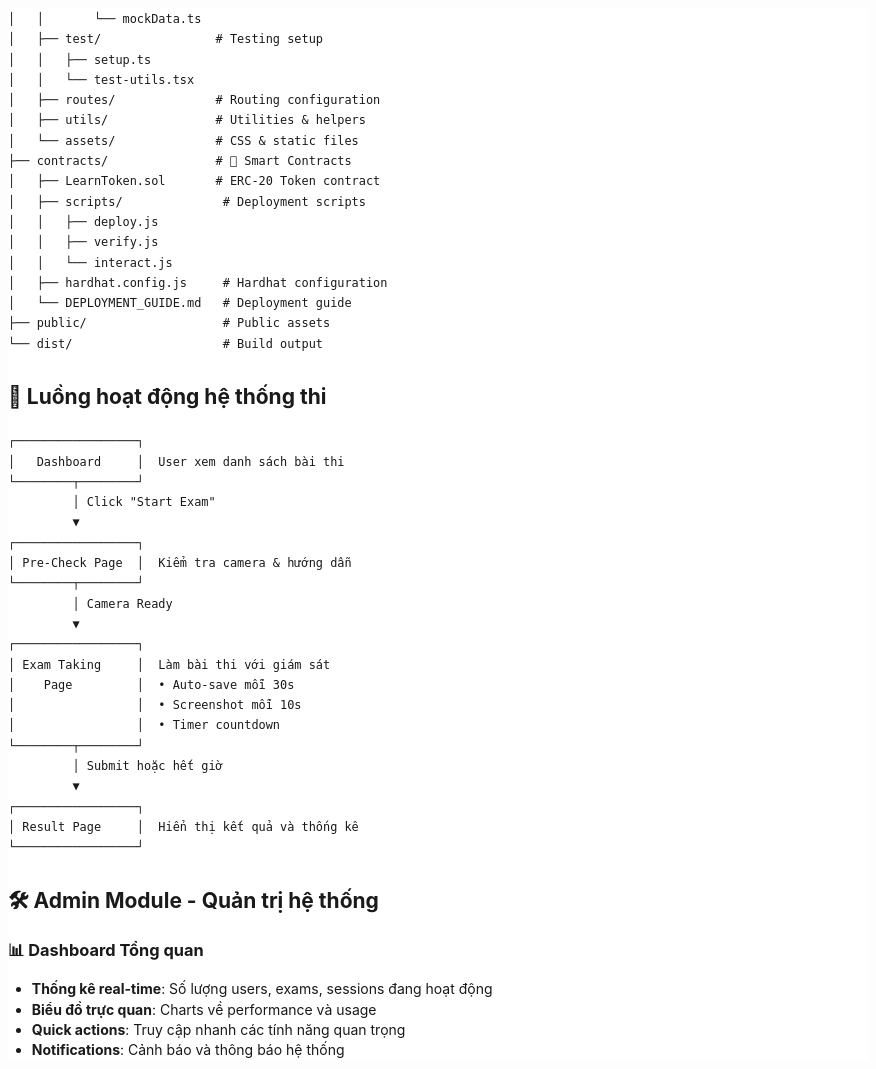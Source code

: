```
│   │       └── mockData.ts
│   ├── test/                # Testing setup
│   │   ├── setup.ts
│   │   └── test-utils.tsx
│   ├── routes/              # Routing configuration
│   ├── utils/               # Utilities & helpers
│   └── assets/              # CSS & static files
├── contracts/               # 🔗 Smart Contracts
│   ├── LearnToken.sol       # ERC-20 Token contract
│   ├── scripts/              # Deployment scripts
│   │   ├── deploy.js
│   │   ├── verify.js
│   │   └── interact.js
│   ├── hardhat.config.js     # Hardhat configuration
│   └── DEPLOYMENT_GUIDE.md   # Deployment guide
├── public/                   # Public assets
└── dist/                     # Build output
```

## 🎯 Luồng hoạt động hệ thống thi

```
┌─────────────────┐
│   Dashboard     │  User xem danh sách bài thi
└────────┬────────┘
         │ Click "Start Exam"
         ▼
┌─────────────────┐
│ Pre-Check Page  │  Kiểm tra camera & hướng dẫn
└────────┬────────┘
         │ Camera Ready
         ▼
┌─────────────────┐
│ Exam Taking     │  Làm bài thi với giám sát
│    Page         │  • Auto-save mỗi 30s
│                 │  • Screenshot mỗi 10s
│                 │  • Timer countdown
└────────┬────────┘
         │ Submit hoặc hết giờ
         ▼
┌─────────────────┐
│ Result Page     │  Hiển thị kết quả và thống kê
└─────────────────┘
```

## 🛠️ Admin Module - Quản trị hệ thống

### 📊 Dashboard Tổng quan
- **Thống kê real-time**: Số lượng users, exams, sessions đang hoạt động
- **Biểu đồ trực quan**: Charts về performance và usage
- **Quick actions**: Truy cập nhanh các tính năng quan trọng
- **Notifications**: Cảnh báo và thông báo hệ thống
